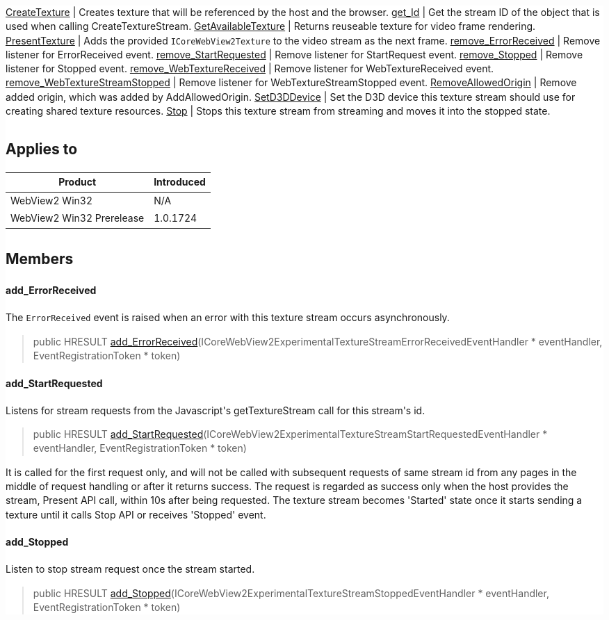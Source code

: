 [CreateTexture](#createtexture) | Creates texture that will be referenced by the host and the browser.
[get_Id](#get_id) | Get the stream ID of the object that is used when calling CreateTextureStream.
[GetAvailableTexture](#getavailabletexture) | Returns reuseable texture for video frame rendering.
[PresentTexture](#presenttexture) | Adds the provided `ICoreWebView2Texture` to the video stream as the next frame.
[remove_ErrorReceived](#remove_errorreceived) | Remove listener for ErrorReceived event.
[remove_StartRequested](#remove_startrequested) | Remove listener for StartRequest event.
[remove_Stopped](#remove_stopped) | Remove listener for Stopped event.
[remove_WebTextureReceived](#remove_webtexturereceived) | Remove listener for WebTextureReceived event.
[remove_WebTextureStreamStopped](#remove_webtexturestreamstopped) | Remove listener for WebTextureStreamStopped event.
[RemoveAllowedOrigin](#removeallowedorigin) | Remove added origin, which was added by AddAllowedOrigin.
[SetD3DDevice](#setd3ddevice) | Set the D3D device this texture stream should use for creating shared texture resources.
[Stop](#stop) | Stops this texture stream from streaming and moves it into the stopped state.

## Applies to

Product                         | Introduced
--------------------------------|---------------------------------------------
WebView2 Win32            |    N/A
WebView2 Win32 Prerelease |    1.0.1724

## Members

#### add_ErrorReceived

The `ErrorReceived` event is raised when an error with this texture stream occurs asynchronously.

> public HRESULT [add_ErrorReceived](#add_errorreceived)(ICoreWebView2ExperimentalTextureStreamErrorReceivedEventHandler * eventHandler, EventRegistrationToken * token)

#### add_StartRequested

Listens for stream requests from the Javascript's getTextureStream call for this stream's id.

> public HRESULT [add_StartRequested](#add_startrequested)(ICoreWebView2ExperimentalTextureStreamStartRequestedEventHandler * eventHandler, EventRegistrationToken * token)

It is called for the first request only, and will not be called with subsequent requests of same stream id from any pages in the middle of request handling or after it returns success. The request is regarded as success only when the host provides the stream, Present API call, within 10s after being requested. The texture stream becomes 'Started' state once it starts sending a texture until it calls Stop API or receives 'Stopped' event.

#### add_Stopped

Listen to stop stream request once the stream started.

> public HRESULT [add_Stopped](#add_stopped)(ICoreWebView2ExperimentalTextureStreamStoppedEventHandler * eventHandler, EventRegistrationToken * token)
